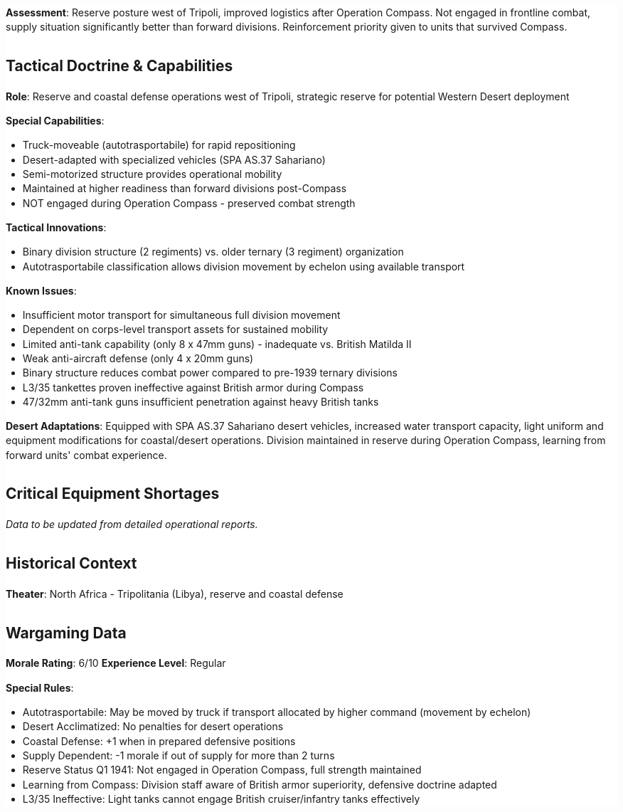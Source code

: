 **Assessment**: Reserve posture west of Tripoli, improved logistics after Operation Compass. Not engaged in frontline combat, supply situation significantly better than forward divisions. Reinforcement priority given to units that survived Compass.

## Tactical Doctrine & Capabilities

**Role**: Reserve and coastal defense operations west of Tripoli, strategic reserve for potential Western Desert deployment

**Special Capabilities**:
- Truck-moveable (autotrasportabile) for rapid repositioning
- Desert-adapted with specialized vehicles (SPA AS.37 Sahariano)
- Semi-motorized structure provides operational mobility
- Maintained at higher readiness than forward divisions post-Compass
- NOT engaged during Operation Compass - preserved combat strength

**Tactical Innovations**:
- Binary division structure (2 regiments) vs. older ternary (3 regiment) organization
- Autotrasportabile classification allows division movement by echelon using available transport

**Known Issues**:
- Insufficient motor transport for simultaneous full division movement
- Dependent on corps-level transport assets for sustained mobility
- Limited anti-tank capability (only 8 x 47mm guns) - inadequate vs. British Matilda II
- Weak anti-aircraft defense (only 4 x 20mm guns)
- Binary structure reduces combat power compared to pre-1939 ternary divisions
- L3/35 tankettes proven ineffective against British armor during Compass
- 47/32mm anti-tank guns insufficient penetration against heavy British tanks

**Desert Adaptations**: Equipped with SPA AS.37 Sahariano desert vehicles, increased water transport capacity, light uniform and equipment modifications for coastal/desert operations. Division maintained in reserve during Operation Compass, learning from forward units' combat experience.

## Critical Equipment Shortages

*Data to be updated from detailed operational reports.*

## Historical Context

**Theater**: North Africa - Tripolitania (Libya), reserve and coastal defense

## Wargaming Data

**Morale Rating**: 6/10
**Experience Level**: Regular

**Special Rules**:
- Autotrasportabile: May be moved by truck if transport allocated by higher command (movement by echelon)
- Desert Acclimatized: No penalties for desert operations
- Coastal Defense: +1 when in prepared defensive positions
- Supply Dependent: -1 morale if out of supply for more than 2 turns
- Reserve Status Q1 1941: Not engaged in Operation Compass, full strength maintained
- Learning from Compass: Division staff aware of British armor superiority, defensive doctrine adapted
- L3/35 Ineffective: Light tanks cannot engage British cruiser/infantry tanks effectively
